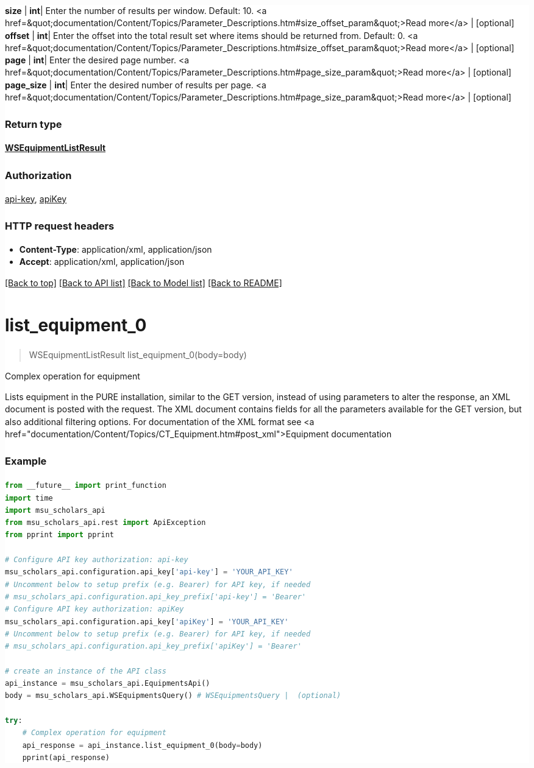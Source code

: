  **size** | **int**| Enter the number of results per window. Default: 10. &lt;a href&#x3D;\&quot;documentation/Content/Topics/Parameter_Descriptions.htm#size_offset_param\&quot;&gt;Read more&lt;/a&gt; | [optional] 
 **offset** | **int**| Enter the offset into the total result set where items should be returned from. Default: 0. &lt;a href&#x3D;\&quot;documentation/Content/Topics/Parameter_Descriptions.htm#size_offset_param\&quot;&gt;Read more&lt;/a&gt; | [optional] 
 **page** | **int**| Enter the desired page number. &lt;a href&#x3D;\&quot;documentation/Content/Topics/Parameter_Descriptions.htm#page_size_param\&quot;&gt;Read more&lt;/a&gt; | [optional] 
 **page_size** | **int**| Enter the desired number of results per page. &lt;a href&#x3D;\&quot;documentation/Content/Topics/Parameter_Descriptions.htm#page_size_param\&quot;&gt;Read more&lt;/a&gt; | [optional] 

### Return type

[**WSEquipmentListResult**](WSEquipmentListResult.md)

### Authorization

[api-key](../README.md#api-key), [apiKey](../README.md#apiKey)

### HTTP request headers

 - **Content-Type**: application/xml, application/json
 - **Accept**: application/xml, application/json

[[Back to top]](#) [[Back to API list]](../README.md#documentation-for-api-endpoints) [[Back to Model list]](../README.md#documentation-for-models) [[Back to README]](../README.md)

# **list_equipment_0**
> WSEquipmentListResult list_equipment_0(body=body)

Complex operation for equipment

Lists equipment in the PURE installation, similar to the GET version, instead of using parameters to alter the response, an XML document is posted with the request. The XML document contains fields for all the parameters available for the GET version, but also additional filtering options. For documentation of the XML format see <a href=\"documentation/Content/Topics/CT_Equipment.htm#post_xml\">Equipment documentation</a>

### Example 
```python
from __future__ import print_function
import time
import msu_scholars_api
from msu_scholars_api.rest import ApiException
from pprint import pprint

# Configure API key authorization: api-key
msu_scholars_api.configuration.api_key['api-key'] = 'YOUR_API_KEY'
# Uncomment below to setup prefix (e.g. Bearer) for API key, if needed
# msu_scholars_api.configuration.api_key_prefix['api-key'] = 'Bearer'
# Configure API key authorization: apiKey
msu_scholars_api.configuration.api_key['apiKey'] = 'YOUR_API_KEY'
# Uncomment below to setup prefix (e.g. Bearer) for API key, if needed
# msu_scholars_api.configuration.api_key_prefix['apiKey'] = 'Bearer'

# create an instance of the API class
api_instance = msu_scholars_api.EquipmentsApi()
body = msu_scholars_api.WSEquipmentsQuery() # WSEquipmentsQuery |  (optional)

try: 
    # Complex operation for equipment
    api_response = api_instance.list_equipment_0(body=body)
    pprint(api_response)
```